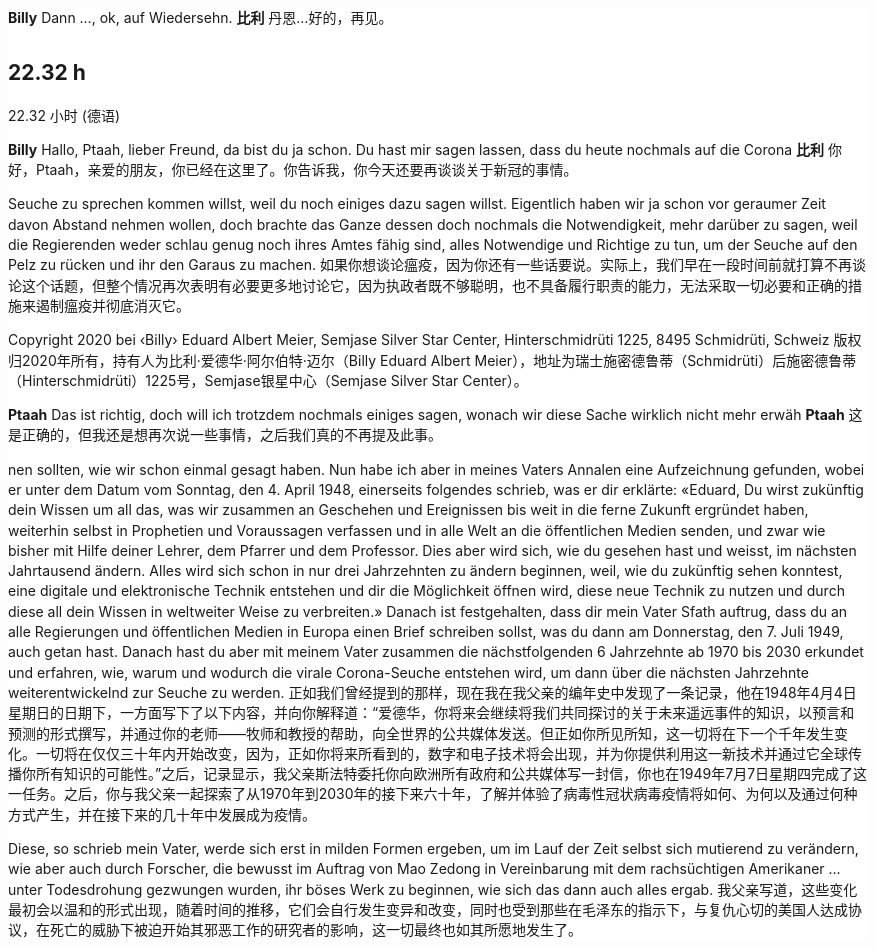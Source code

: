 **Billy** Dann …, ok, auf Wiedersehn.
**比利** 丹恩…好的，再见。

## 22.32 h
22.32 小时 (德语)

**Billy** Hallo, Ptaah, lieber Freund, da bist du ja schon. Du hast mir sagen lassen, dass du heute nochmals auf die Corona
**比利** 你好，Ptaah，亲爱的朋友，你已经在这里了。你告诉我，你今天还要再谈谈关于新冠的事情。

Seuche zu sprechen kommen willst, weil du noch einiges dazu sagen willst. Eigentlich haben wir ja schon vor geraumer Zeit davon Abstand nehmen wollen, doch brachte das Ganze dessen doch nochmals die Notwendigkeit, mehr darüber zu sagen, weil die Regierenden weder schlau genug noch ihres Amtes fähig sind, alles Notwendige und Richtige zu tun, um der Seuche auf den Pelz zu rücken und ihr den Garaus zu machen.
如果你想谈论瘟疫，因为你还有一些话要说。实际上，我们早在一段时间前就打算不再谈论这个话题，但整个情况再次表明有必要更多地讨论它，因为执政者既不够聪明，也不具备履行职责的能力，无法采取一切必要和正确的措施来遏制瘟疫并彻底消灭它。

Copyright 2020 bei ‹Billy› Eduard Albert Meier, Semjase Silver Star Center, Hinterschmidrüti 1225, 8495 Schmidrüti, Schweiz
版权归2020年所有，持有人为比利·爱德华·阿尔伯特·迈尔（Billy Eduard Albert Meier），地址为瑞士施密德鲁蒂（Schmidrüti）后施密德鲁蒂（Hinterschmidrüti）1225号，Semjase银星中心（Semjase Silver Star Center）。

**Ptaah** Das ist richtig, doch will ich trotzdem nochmals einiges sagen, wonach wir diese Sache wirklich nicht mehr erwäh
**Ptaah** 这是正确的，但我还是想再次说一些事情，之后我们真的不再提及此事。

nen sollten, wie wir schon einmal gesagt haben. Nun habe ich aber in meines Vaters Annalen eine Aufzeichnung gefunden, wobei er unter dem Datum vom Sonntag, den 4. April 1948, einerseits folgendes schrieb, was er dir erklärte: «Eduard, Du wirst zukünftig dein Wissen um all das, was wir zusammen an Geschehen und Ereignissen bis weit in die ferne Zukunft ergründet haben, weiterhin selbst in Prophetien und Voraussagen verfassen und in alle Welt an die öffentlichen Medien senden, und zwar wie bisher mit Hilfe deiner Lehrer, dem Pfarrer und dem Professor. Dies aber wird sich, wie du gesehen hast und weisst, im nächsten Jahrtausend ändern. Alles wird sich schon in nur drei Jahrzehnten zu ändern beginnen, weil, wie du zukünftig sehen konntest, eine digitale und elektronische Technik entstehen und dir die Möglichkeit öffnen wird, diese neue Technik zu nutzen und durch diese all dein Wissen in weltweiter Weise zu verbreiten.» Danach ist festgehalten, dass dir mein Vater Sfath auftrug, dass du an alle Regierungen und öffentlichen Medien in Europa einen Brief schreiben sollst, was du dann am Donnerstag, den 7. Juli 1949, auch getan hast. Danach hast du aber mit meinem Vater zusammen die nächstfolgenden 6 Jahrzehnte ab 1970 bis 2030 erkundet und erfahren, wie, warum und wodurch die virale Corona-Seuche entstehen wird, um dann über die nächsten Jahrzehnte weiterentwickelnd zur Seuche zu werden.
正如我们曾经提到的那样，现在我在我父亲的编年史中发现了一条记录，他在1948年4月4日星期日的日期下，一方面写下了以下内容，并向你解释道：“爱德华，你将来会继续将我们共同探讨的关于未来遥远事件的知识，以预言和预测的形式撰写，并通过你的老师——牧师和教授的帮助，向全世界的公共媒体发送。但正如你所见所知，这一切将在下一个千年发生变化。一切将在仅仅三十年内开始改变，因为，正如你将来所看到的，数字和电子技术将会出现，并为你提供利用这一新技术并通过它全球传播你所有知识的可能性。”之后，记录显示，我父亲斯法特委托你向欧洲所有政府和公共媒体写一封信，你也在1949年7月7日星期四完成了这一任务。之后，你与我父亲一起探索了从1970年到2030年的接下来六十年，了解并体验了病毒性冠状病毒疫情将如何、为何以及通过何种方式产生，并在接下来的几十年中发展成为疫情。

Diese, so schrieb mein Vater, werde sich erst in milden Formen ergeben, um im Lauf der Zeit selbst sich mutierend zu verändern, wie aber auch durch Forscher, die bewusst im Auftrag von Mao Zedong in Vereinbarung mit dem rachsüchtigen Amerikaner ... unter Todesdrohung gezwungen wurden, ihr böses Werk zu beginnen, wie sich das dann auch alles ergab.
我父亲写道，这些变化最初会以温和的形式出现，随着时间的推移，它们会自行发生变异和改变，同时也受到那些在毛泽东的指示下，与复仇心切的美国人达成协议，在死亡的威胁下被迫开始其邪恶工作的研究者的影响，这一切最终也如其所愿地发生了。
